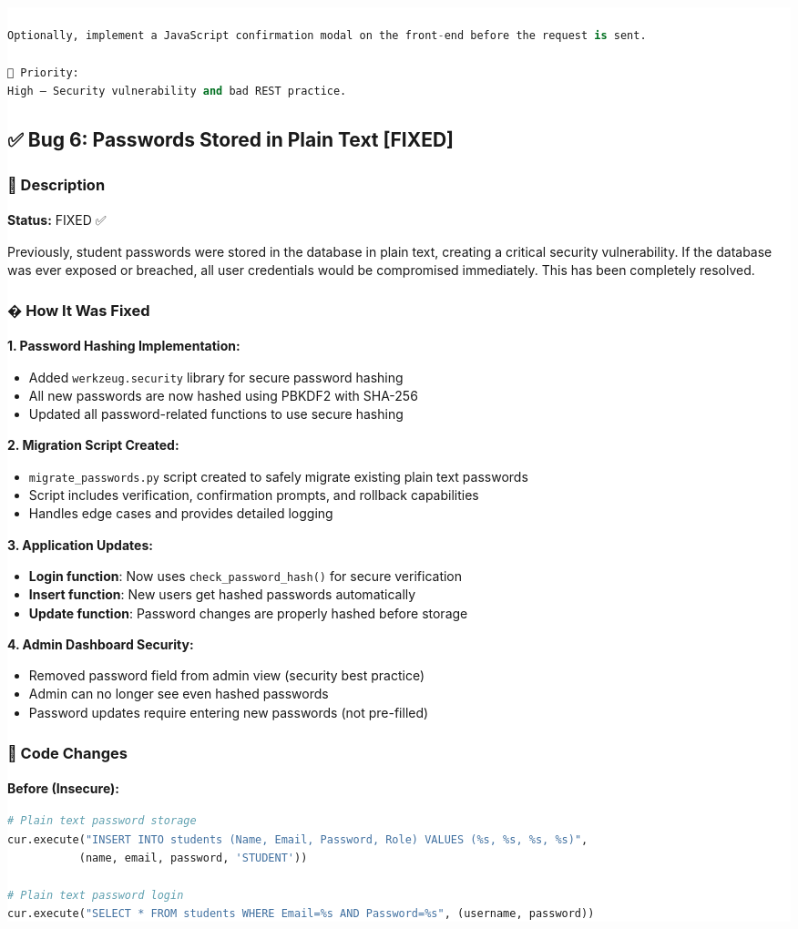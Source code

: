 ```python

Optionally, implement a JavaScript confirmation modal on the front-end before the request is sent.

📌 Priority:
High – Security vulnerability and bad REST practice.

```

## ✅ Bug 6: Passwords Stored in Plain Text [FIXED]

### 📌 Description

**Status:** FIXED ✅

Previously, student passwords were stored in the database in plain text, creating a critical security vulnerability. If the database was ever exposed or breached, all user credentials would be compromised immediately. This has been completely resolved.

### � How It Was Fixed

**1. Password Hashing Implementation:**

- Added `werkzeug.security` library for secure password hashing
- All new passwords are now hashed using PBKDF2 with SHA-256
- Updated all password-related functions to use secure hashing

**2. Migration Script Created:**

- `migrate_passwords.py` script created to safely migrate existing plain text passwords
- Script includes verification, confirmation prompts, and rollback capabilities
- Handles edge cases and provides detailed logging

**3. Application Updates:**

- **Login function**: Now uses `check_password_hash()` for secure verification
- **Insert function**: New users get hashed passwords automatically
- **Update function**: Password changes are properly hashed before storage

**4. Admin Dashboard Security:**

- Removed password field from admin view (security best practice)
- Admin can no longer see even hashed passwords
- Password updates require entering new passwords (not pre-filled)

### 🔢 Code Changes

**Before (Insecure):**

```python
# Plain text password storage
cur.execute("INSERT INTO students (Name, Email, Password, Role) VALUES (%s, %s, %s, %s)",
           (name, email, password, 'STUDENT'))

# Plain text password login
cur.execute("SELECT * FROM students WHERE Email=%s AND Password=%s", (username, password))
```
